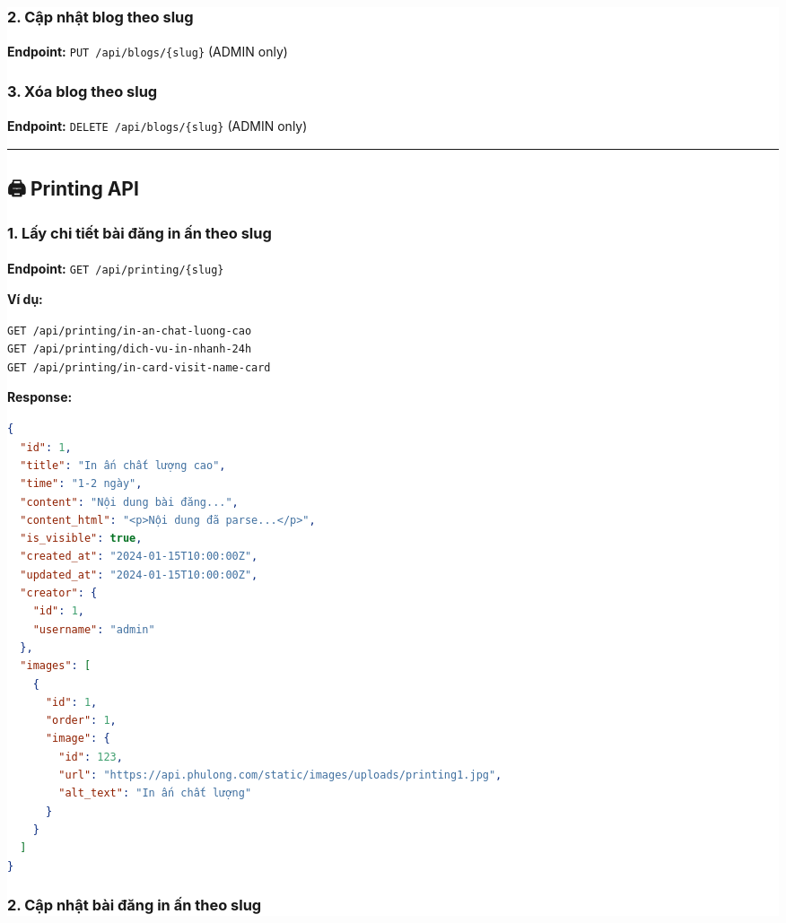 ### 2. Cập nhật blog theo slug

**Endpoint:** `PUT /api/blogs/{slug}` (ADMIN only)

### 3. Xóa blog theo slug

**Endpoint:** `DELETE /api/blogs/{slug}` (ADMIN only)

---

## 🖨️ Printing API

### 1. Lấy chi tiết bài đăng in ấn theo slug

**Endpoint:** `GET /api/printing/{slug}`

**Ví dụ:**
```bash
GET /api/printing/in-an-chat-luong-cao
GET /api/printing/dich-vu-in-nhanh-24h
GET /api/printing/in-card-visit-name-card
```

**Response:**
```json
{
  "id": 1,
  "title": "In ấn chất lượng cao",
  "time": "1-2 ngày",
  "content": "Nội dung bài đăng...",
  "content_html": "<p>Nội dung đã parse...</p>",
  "is_visible": true,
  "created_at": "2024-01-15T10:00:00Z",
  "updated_at": "2024-01-15T10:00:00Z",
  "creator": {
    "id": 1,
    "username": "admin"
  },
  "images": [
    {
      "id": 1,
      "order": 1,
      "image": {
        "id": 123,
        "url": "https://api.phulong.com/static/images/uploads/printing1.jpg",
        "alt_text": "In ấn chất lượng"
      }
    }
  ]
}
```

### 2. Cập nhật bài đăng in ấn theo slug
